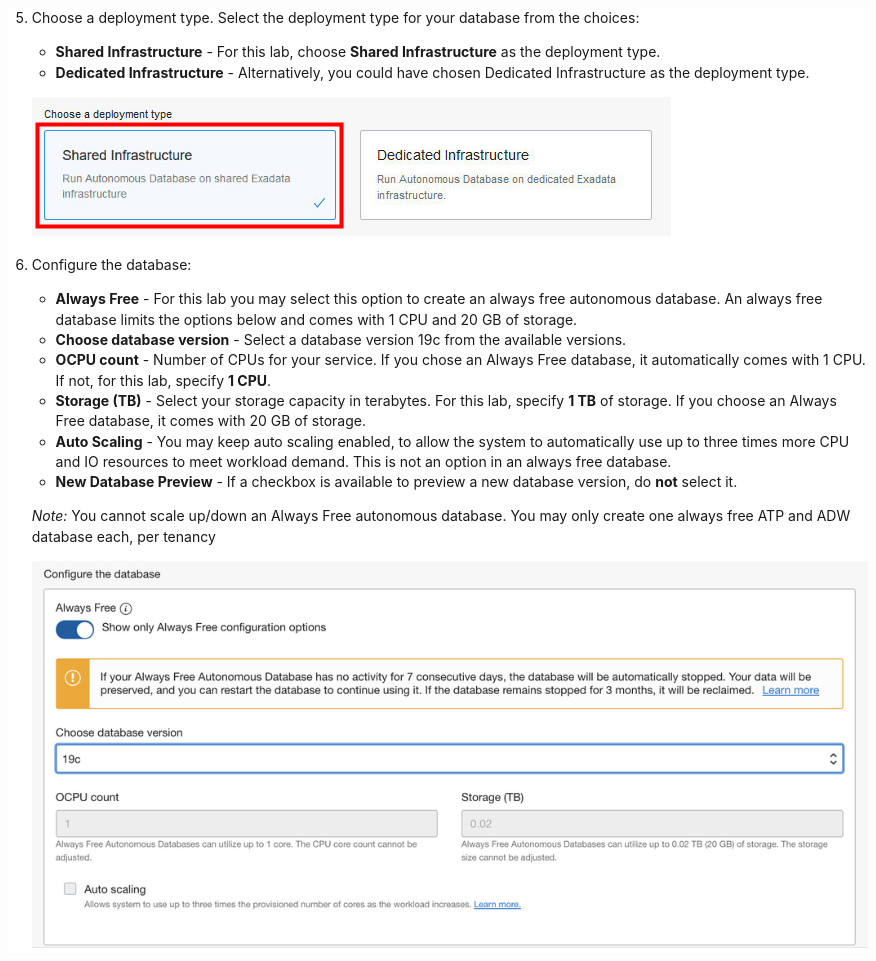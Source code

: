 5. Choose a deployment type. Select the deployment type for your database from the choices:

    - __Shared Infrastructure__ - For this lab, choose __Shared Infrastructure__ as the deployment type.
    - __Dedicated Infrastructure__ - Alternatively, you could have chosen Dedicated Infrastructure as the deployment type.

    ![](./images/Picture100-26_deployment_type.png " ")

6. Configure the database:

    - __Always Free__ - For this lab you may select this option to create an always free autonomous database. An always free database limits the options below and comes with 1 CPU and 20 GB of storage.
    - __Choose database version__ - Select a database version 19c from the available versions.
    - __OCPU count__ - Number of CPUs for your service. If you chose an Always Free database, it automatically comes with 1 CPU. If not, for this lab, specify __1 CPU__.
    - __Storage (TB)__ - Select your storage capacity in terabytes. For this lab, specify __1 TB__ of storage. If you choose an Always Free database, it comes with 20 GB of storage.
    - __Auto Scaling__ - You may keep auto scaling enabled, to allow the system to automatically use up to three times more CPU and IO resources to meet workload demand. This is not an option in an always free database.
    - __New Database Preview__ - If a checkbox is available to preview a new database version, do **not** select it.

    *Note:* You cannot scale up/down an Always Free autonomous database. You may only create one always free ATP and ADW database each, per tenancy

    ![](./images/AlwaysFree.png " ")
